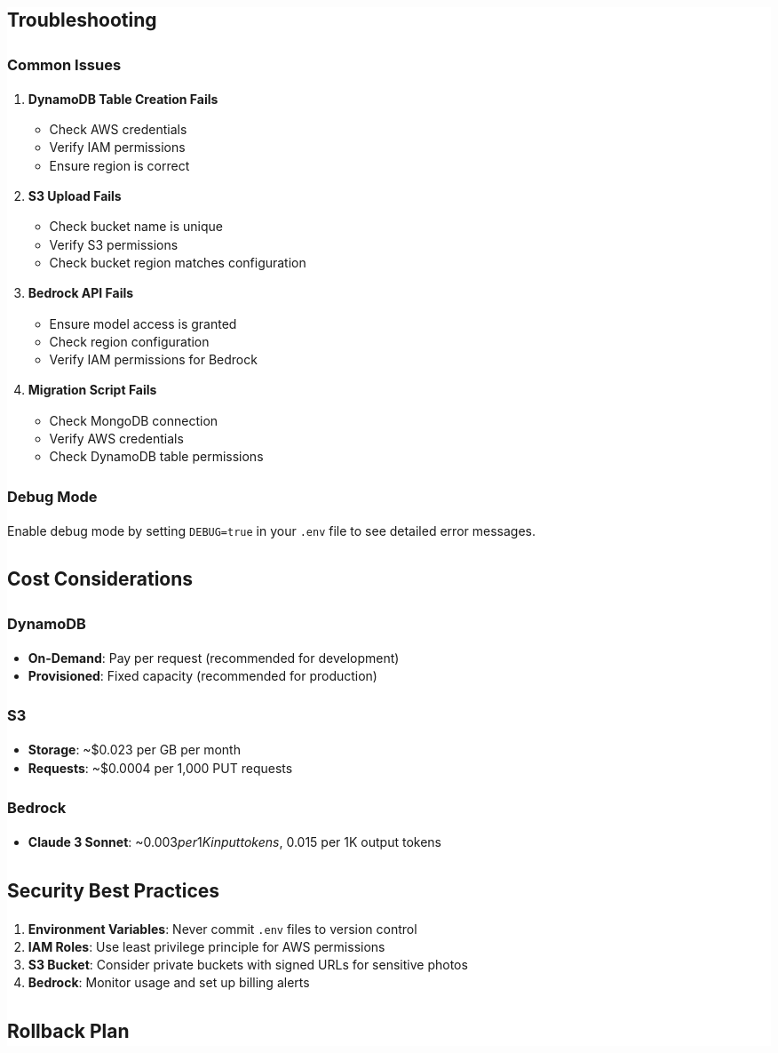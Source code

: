 ## Troubleshooting

### Common Issues

1. **DynamoDB Table Creation Fails**
   - Check AWS credentials
   - Verify IAM permissions
   - Ensure region is correct

2. **S3 Upload Fails**
   - Check bucket name is unique
   - Verify S3 permissions
   - Check bucket region matches configuration

3. **Bedrock API Fails**
   - Ensure model access is granted
   - Check region configuration
   - Verify IAM permissions for Bedrock

4. **Migration Script Fails**
   - Check MongoDB connection
   - Verify AWS credentials
   - Check DynamoDB table permissions

### Debug Mode

Enable debug mode by setting `DEBUG=true` in your `.env` file to see detailed error messages.

## Cost Considerations

### DynamoDB
- **On-Demand**: Pay per request (recommended for development)
- **Provisioned**: Fixed capacity (recommended for production)

### S3
- **Storage**: ~$0.023 per GB per month
- **Requests**: ~$0.0004 per 1,000 PUT requests

### Bedrock
- **Claude 3 Sonnet**: ~$0.003 per 1K input tokens, ~$0.015 per 1K output tokens

## Security Best Practices

1. **Environment Variables**: Never commit `.env` files to version control
2. **IAM Roles**: Use least privilege principle for AWS permissions
3. **S3 Bucket**: Consider private buckets with signed URLs for sensitive photos
4. **Bedrock**: Monitor usage and set up billing alerts

## Rollback Plan
